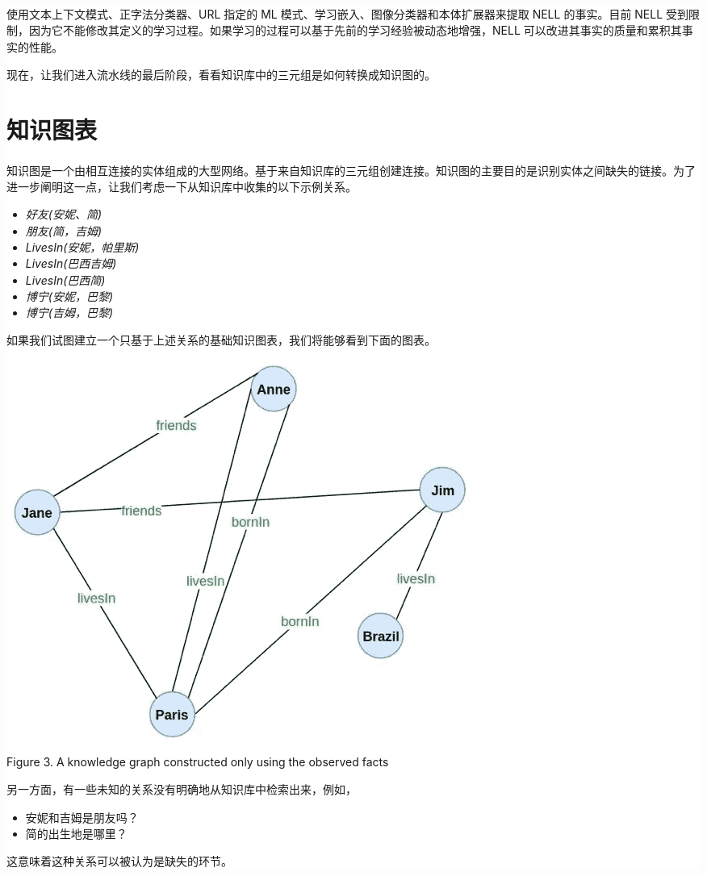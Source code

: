 使用文本上下文模式、正字法分类器、URL 指定的 ML 模式、学习嵌入、图像分类器和本体扩展器来提取 NELL 的事实。目前 NELL 受到限制，因为它不能修改其定义的学习过程。如果学习的过程可以基于先前的学习经验被动态地增强，NELL 可以改进其事实的质量和累积其事实的性能。

现在，让我们进入流水线的最后阶段，看看知识库中的三元组是如何转换成知识图的。

# 知识图表

知识图是一个由相互连接的实体组成的大型网络。基于来自知识库的三元组创建连接。知识图的主要目的是识别实体之间缺失的链接。为了进一步阐明这一点，让我们考虑一下从知识库中收集的以下示例关系。

*   *好友(安妮、简)*
*   *朋友(简，吉姆)*
*   *LivesIn(安妮，帕里斯)*
*   *LivesIn(巴西吉姆)*
*   *LivesIn(巴西简)*
*   *博宁(安妮，巴黎)*
*   *博宁(吉姆，巴黎)*

如果我们试图建立一个只基于上述关系的基础知识图表，我们将能够看到下面的图表。

![](img/c4b2249623b1692c3a125872e8582772.png)

Figure 3\. A knowledge graph constructed only using the observed facts

另一方面，有一些未知的关系没有明确地从知识库中检索出来，例如，

*   安妮和吉姆是朋友吗？
*   简的出生地是哪里？

这意味着这种关系可以被认为是缺失的环节。
